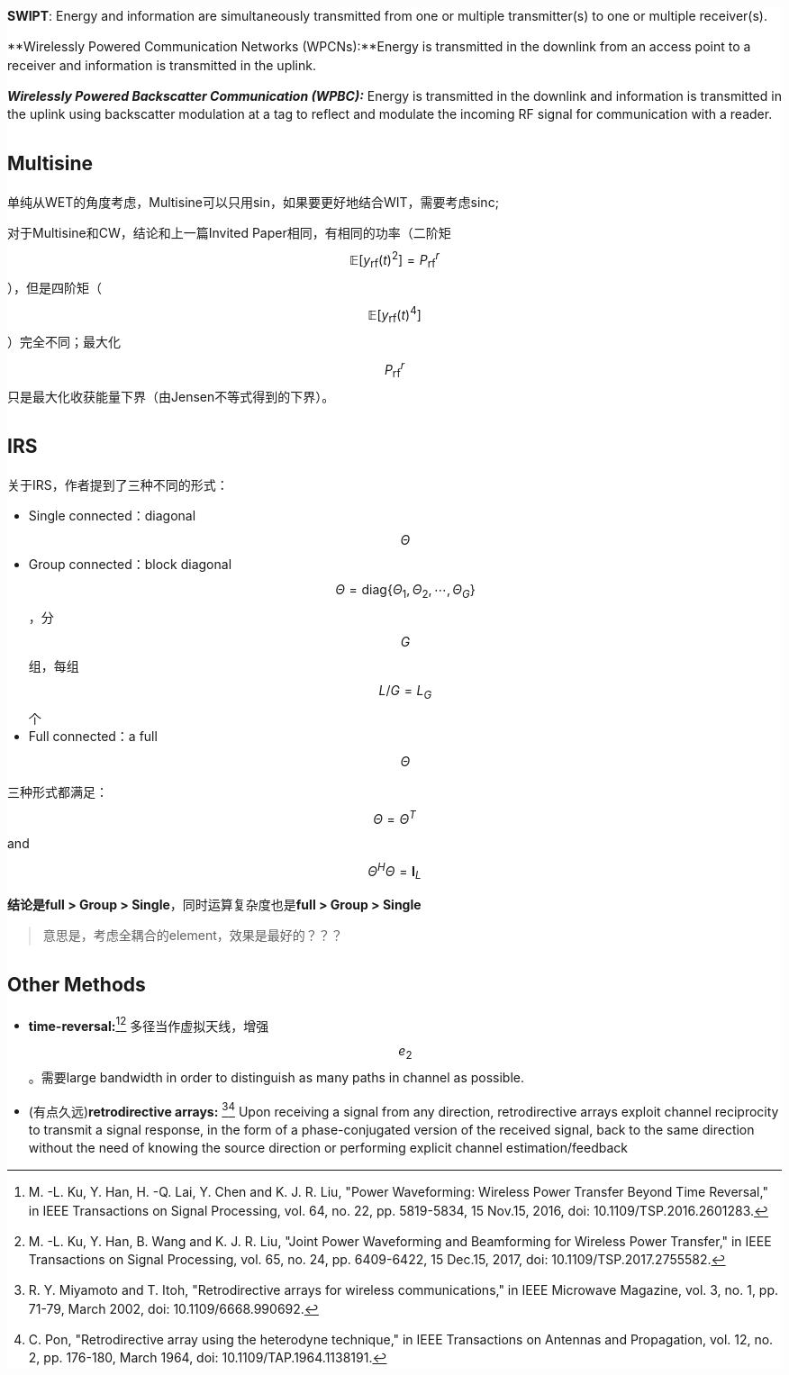 

**SWIPT**: Energy and information are simultaneously transmitted from one or multiple transmitter(s) to one or multiple receiver(s).



**Wirelessly Powered Communication Networks (WPCNs):**Energy is transmitted in the downlink from an access point to a receiver and information is transmitted in the uplink.



***Wirelessly Powered Backscatter Communication (WPBC):*** Energy is transmitted in the downlink and information is transmitted in the uplink using backscatter modulation at a tag to reflect and modulate the incoming RF signal for communication with a reader.

## Multisine

单纯从WET的角度考虑，Multisine可以只用sin，如果要更好地结合WIT，需要考虑sinc;

对于Multisine和CW，结论和上一篇Invited Paper相同，有相同的功率（二阶矩$$\mathbb{E}[y_\text{rf}(t)^2]=P_{\text{rf}}^r$$），但是四阶矩（$$\mathbb{E}[y_\text{rf}(t)^4]$$）完全不同；最大化$$P_{\text{rf}}^r$$只是最大化收获能量下界（由Jensen不等式得到的下界）。

## IRS

关于IRS，作者提到了三种不同的形式：

- Single connected：diagonal $$\Theta$$
- Group connected：block diagonal $$\Theta=\text{diag}\{\Theta_1,\Theta_2,\cdots,\Theta_G\}$$，分$$G$$组，每组$$L/G=L_G$$个
- Full connected：a full $$\Theta$$

三种形式都满足：$$\Theta=\Theta^T$$ and $$\Theta^H\Theta=\mathbf{I}_L$$

**结论是full > Group > Single**，同时运算复杂度也是**full > Group > Single**

> 意思是，考虑全耦合的element，效果是最好的？？？

## Other Methods

- **time-reversal:**[^1][^2] 多径当作虚拟天线，增强$$e_2$$。需要large bandwidth in order to distinguish as many paths in channel as possible. 



- (有点久远)**retrodirective arrays:** [^3][^4] Upon receiving a signal from any direction, retrodirective arrays exploit channel reciprocity to transmit a signal response, in the form of a phase-conjugated version of the received signal, back to the same direction without the need of knowing the source direction or performing explicit channel estimation/feedback

[^1]: M. -L. Ku, Y. Han, H. -Q. Lai, Y. Chen and K. J. R. Liu, "Power Waveforming: Wireless Power Transfer Beyond Time Reversal," in IEEE Transactions on Signal Processing, vol. 64, no. 22, pp. 5819-5834, 15 Nov.15, 2016, doi: 10.1109/TSP.2016.2601283.
[^2]: M. -L. Ku, Y. Han, B. Wang and K. J. R. Liu, "Joint Power Waveforming and Beamforming for Wireless Power Transfer," in IEEE Transactions on Signal Processing, vol. 65, no. 24, pp. 6409-6422, 15 Dec.15, 2017, doi: 10.1109/TSP.2017.2755582.
[^3]: R. Y. Miyamoto and T. Itoh, "Retrodirective arrays for wireless communications," in IEEE Microwave Magazine, vol. 3, no. 1, pp. 71-79, March 2002, doi: 10.1109/6668.990692.
[^4]: C. Pon, "Retrodirective array using the heterodyne technique," in IEEE Transactions on Antennas and Propagation, vol. 12, no. 2, pp. 176-180, March 1964, doi: 10.1109/TAP.1964.1138191.
